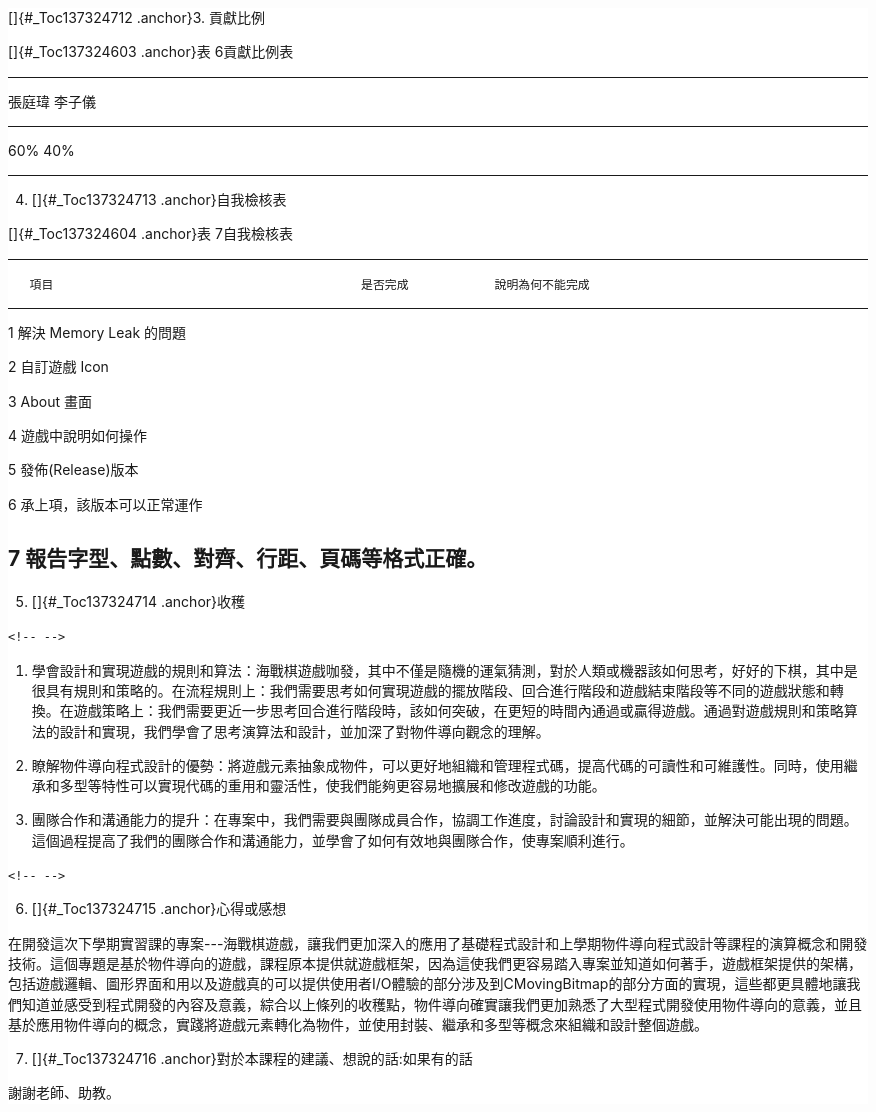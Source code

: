 []{#_Toc137324712 .anchor}3. 貢獻比例

[]{#_Toc137324603 .anchor}表 6貢獻比例表

  -----------------------------------------------------------------------
  張庭瑋                              李子儀
  ----------------------------------- -----------------------------------
  60%                                 40%

  -----------------------------------------------------------------------

4)  []{#_Toc137324713 .anchor}自我檢核表

[]{#_Toc137324604 .anchor}表 7自我檢核表

  -------------------------------------------------------------------------------------------
       項目                                           是否完成            說明為何不能完成
  ---- ---------------------------------------------- ------------------- -------------------
  1    解決 Memory Leak 的問題                                            

  2    自訂遊戲 Icon                                                      

  3    About 畫面                                                         

  4    遊戲中說明如何操作                                                 

  5    發佈(Release)版本                                                  

  6    承上項，該版本可以正常運作                                         

  7    報告字型、點數、對齊、行距、頁碼等格式正確。                       
  -------------------------------------------------------------------------------------------

5.  []{#_Toc137324714 .anchor}收穫

```{=html}
<!-- -->
```
1.  學會設計和實現遊戲的規則和算法：海戰棋遊戲咖發，其中不僅是隨機的運氣猜測，對於人類或機器該如何思考，好好的下棋，其中是很具有規則和策略的。在流程規則上：我們需要思考如何實現遊戲的擺放階段、回合進行階段和遊戲結束階段等不同的遊戲狀態和轉換。在遊戲策略上：我們需要更近一步思考回合進行階段時，該如何突破，在更短的時間內通過或贏得遊戲。通過對遊戲規則和策略算法的設計和實現，我們學會了思考演算法和設計，並加深了對物件導向觀念的理解。

2.  瞭解物件導向程式設計的優勢：將遊戲元素抽象成物件，可以更好地組織和管理程式碼，提高代碼的可讀性和可維護性。同時，使用繼承和多型等特性可以實現代碼的重用和靈活性，使我們能夠更容易地擴展和修改遊戲的功能。

3.  團隊合作和溝通能力的提升：在專案中，我們需要與團隊成員合作，協調工作進度，討論設計和實現的細節，並解決可能出現的問題。這個過程提高了我們的團隊合作和溝通能力，並學會了如何有效地與團隊合作，使專案順利進行。

```{=html}
<!-- -->
```
6.  []{#_Toc137324715 .anchor}心得或感想

在開發這次下學期實習課的專案---海戰棋遊戲，讓我們更加深入的應用了基礎程式設計和上學期物件導向程式設計等課程的演算概念和開發技術。這個專題是基於物件導向的遊戲，課程原本提供就遊戲框架，因為這使我們更容易踏入專案並知道如何著手，遊戲框架提供的架構，包括遊戲邏輯、圖形界面和用以及遊戲真的可以提供使用者I/O體驗的部分涉及到CMovingBitmap的部分方面的實現，這些都更具體地讓我們知道並感受到程式開發的內容及意義，綜合以上條列的收穫點，物件導向確實讓我們更加熟悉了大型程式開發使用物件導向的意義，並且基於應用物件導向的概念，實踐將遊戲元素轉化為物件，並使用封裝、繼承和多型等概念來組織和設計整個遊戲。

7.  []{#_Toc137324716 .anchor}對於本課程的建議、想說的話:如果有的話

謝謝老師、助教。
